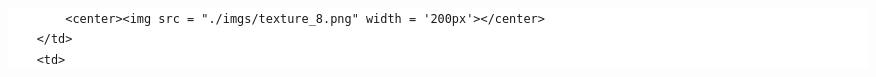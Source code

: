             <center><img src = "./imgs/texture_8.png" width = '200px'></center>
        </td>
        <td>